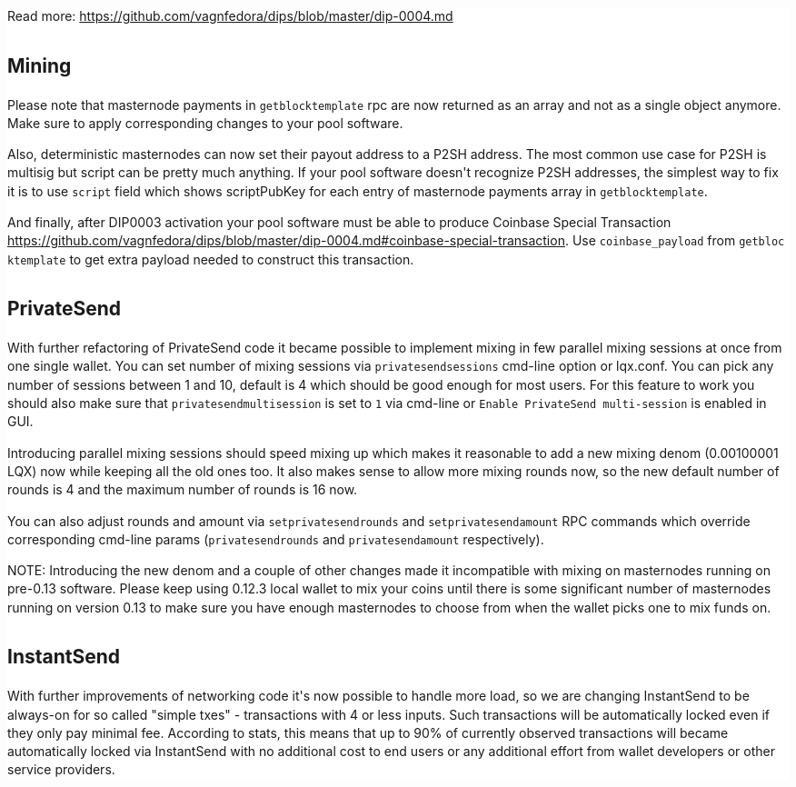 Read more: https://github.com/vagnfedora/dips/blob/master/dip-0004.md

Mining
------
Please note that masternode payments in `getblocktemplate` rpc are now returned as an array and not as
a single object anymore. Make sure to apply corresponding changes to your pool software.

Also, deterministic masternodes can now set their payout address to a P2SH address. The most common use
case for P2SH is multisig but script can be pretty much anything. If your pool software doesn't recognize
P2SH addresses, the simplest way to fix it is to use `script` field which shows scriptPubKey for each
entry of masternode payments array in `getblocktemplate`.

And finally, after DIP0003 activation your pool software must be able to produce Coinbase Special
Transaction https://github.com/vagnfedora/dips/blob/master/dip-0004.md#coinbase-special-transaction.
Use `coinbase_payload` from `getblocktemplate` to get extra payload needed to construct this transaction.

PrivateSend
-----------
With further refactoring of PrivateSend code it became possible to implement mixing in few parallel
mixing sessions at once from one single wallet. You can set number of mixing sessions via
`privatesendsessions` cmd-line option or lqx.conf. You can pick any number of sessions between 1 and 10,
default is 4 which should be good enough for most users. For this feature to work you should also make
sure that `privatesendmultisession` is set to `1` via cmd-line or `Enable PrivateSend multi-session` is
enabled in GUI.

Introducing parallel mixing sessions should speed mixing up which makes it reasonable to add a new
mixing denom (0.00100001 LQX) now while keeping all the old ones too. It also makes sense to allow more
mixing rounds now, so the new default number of rounds is 4 and the maximum number of rounds is 16 now.

You can also adjust rounds and amount via `setprivatesendrounds` and `setprivatesendamount` RPC commands
which override corresponding cmd-line params (`privatesendrounds` and `privatesendamount` respectively).

NOTE: Introducing the new denom and a couple of other changes made it incompatible with mixing on
masternodes running on pre-0.13 software. Please keep using 0.12.3 local wallet to mix your coins until
there is some significant number of masternodes running on version 0.13 to make sure you have enough
masternodes to choose from when the wallet picks one to mix funds on.

InstantSend
-----------
With further improvements of networking code it's now possible to handle more load, so we are changing
InstantSend to be always-on for so called "simple txes" - transactions with 4 or less inputs. Such
transactions will be automatically locked even if they only pay minimal fee. According to stats, this
means that up to 90% of currently observed transactions will became automatically locked via InstantSend
with no additional cost to end users or any additional effort from wallet developers or other service
providers.
